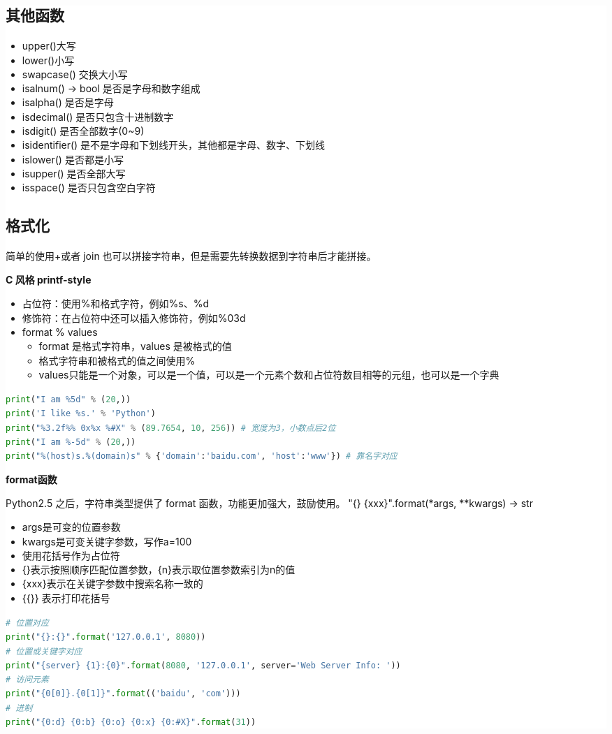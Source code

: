 ## 其他函数

* upper()大写
* lower()小写
* swapcase() 交换大小写
* isalnum() -> bool 是否是字母和数字组成
* isalpha() 是否是字母
* isdecimal() 是否只包含十进制数字
* isdigit() 是否全部数字(0~9)
* isidentifier() 是不是字母和下划线开头，其他都是字母、数字、下划线
* islower() 是否都是小写
* isupper() 是否全部大写
* isspace() 是否只包含空白字符

## 格式化

简单的使用+或者 join 也可以拼接字符串，但是需要先转换数据到字符串后才能拼接。

**C 风格 printf-style**

* 占位符：使用%和格式字符，例如%s、%d
* 修饰符：在占位符中还可以插入修饰符，例如%03d
* format % values
  * format 是格式字符串，values 是被格式的值
  * 格式字符串和被格式的值之间使用%
  * values只能是一个对象，可以是一个值，可以是一个元素个数和占位符数目相等的元组，也可以是一个字典

```python
print("I am %5d" % (20,))
print('I like %s.' % 'Python')
print("%3.2f%% 0x%x %#X" % (89.7654, 10, 256)) # 宽度为3，小数点后2位
print("I am %-5d" % (20,))
print("%(host)s.%(domain)s" % {'domain':'baidu.com', 'host':'www'}) # 靠名字对应
```

**format函数**

Python2.5 之后，字符串类型提供了 format 函数，功能更加强大，鼓励使用。
"{} {xxx}".format(*args, **kwargs) -> str

* args是可变的位置参数
* kwargs是可变关键字参数，写作a=100
* 使用花括号作为占位符
* {}表示按照顺序匹配位置参数，{n}表示取位置参数索引为n的值
* {xxx}表示在关键字参数中搜索名称一致的
* {{}} 表示打印花括号

```python
# 位置对应
print("{}:{}".format('127.0.0.1', 8080))
# 位置或关键字对应
print("{server} {1}:{0}".format(8080, '127.0.0.1', server='Web Server Info: '))
# 访问元素
print("{0[0]}.{0[1]}".format(('baidu', 'com')))
# 进制
print("{0:d} {0:b} {0:o} {0:x} {0:#X}".format(31))
```
